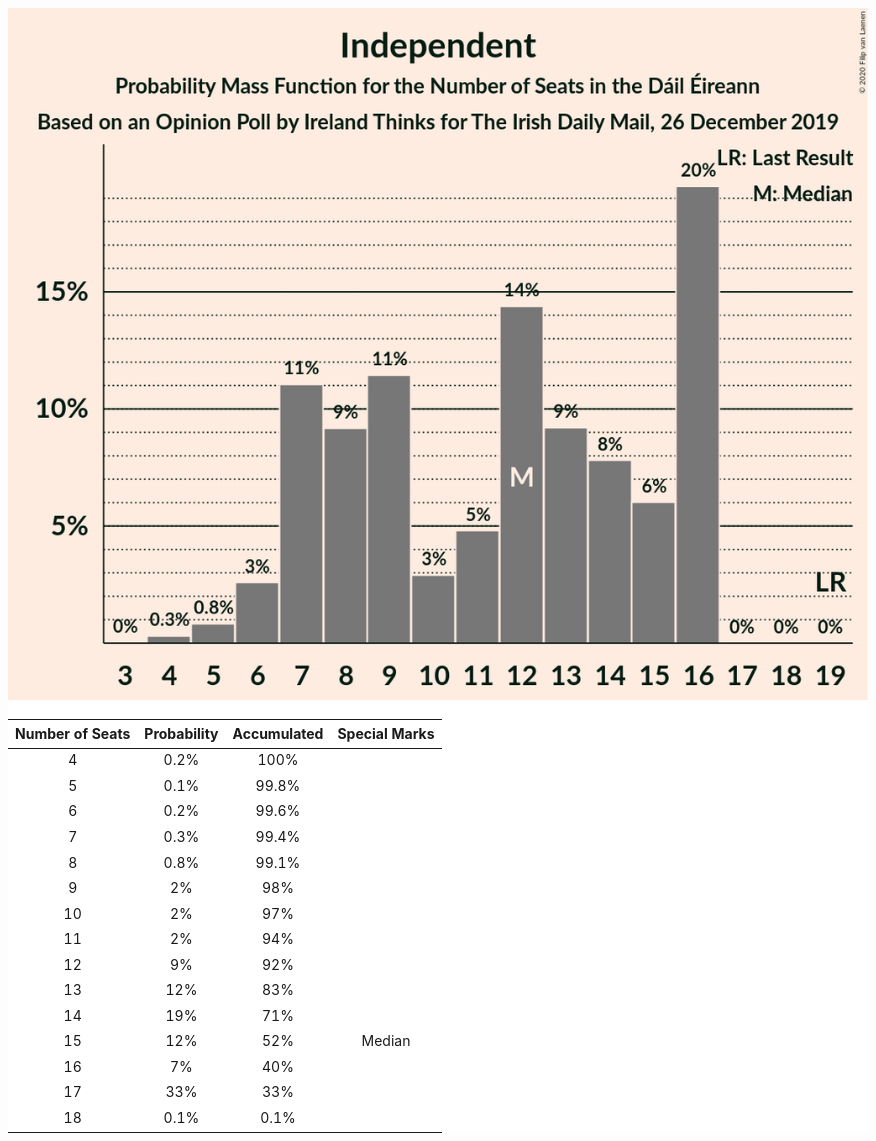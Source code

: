 ![Graph with seats probability mass function not yet produced](2019-12-26-IrelandThinks-seats-pmf-independent.png "Seats Probability Mass Function")

| Number of Seats | Probability | Accumulated | Special Marks |
|:---------------:|:-----------:|:-----------:|:-------------:|
| 4 | 0.2% | 100% |  |
| 5 | 0.1% | 99.8% |  |
| 6 | 0.2% | 99.6% |  |
| 7 | 0.3% | 99.4% |  |
| 8 | 0.8% | 99.1% |  |
| 9 | 2% | 98% |  |
| 10 | 2% | 97% |  |
| 11 | 2% | 94% |  |
| 12 | 9% | 92% |  |
| 13 | 12% | 83% |  |
| 14 | 19% | 71% |  |
| 15 | 12% | 52% | Median |
| 16 | 7% | 40% |  |
| 17 | 33% | 33% |  |
| 18 | 0.1% | 0.1% |  |